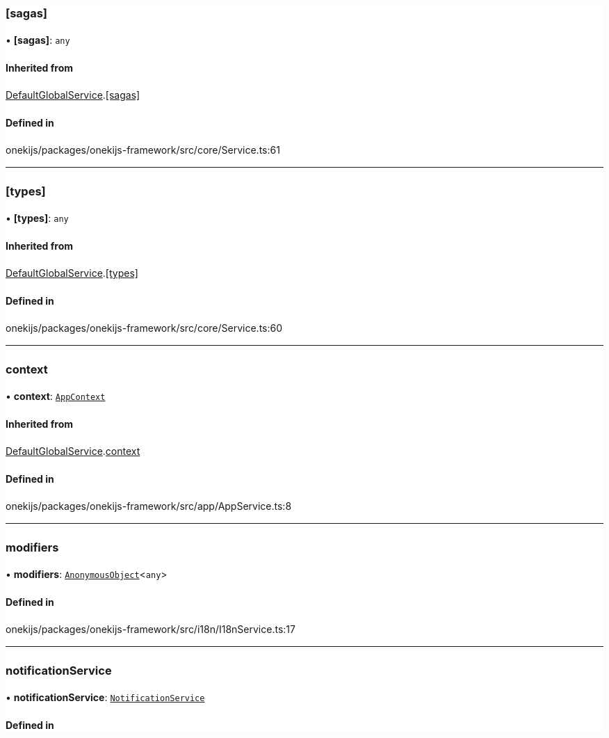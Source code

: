 ### [sagas]

• **[sagas]**: `any`

#### Inherited from

[DefaultGlobalService](DefaultGlobalService.md).[[sagas]](DefaultGlobalService.md#[sagas])

#### Defined in

onekijs/packages/onekijs-framework/src/core/Service.ts:61

___

### [types]

• **[types]**: `any`

#### Inherited from

[DefaultGlobalService](DefaultGlobalService.md).[[types]](DefaultGlobalService.md#[types])

#### Defined in

onekijs/packages/onekijs-framework/src/core/Service.ts:60

___

### context

• **context**: [`AppContext`](../interfaces/AppContext.md)

#### Inherited from

[DefaultGlobalService](DefaultGlobalService.md).[context](DefaultGlobalService.md#context)

#### Defined in

onekijs/packages/onekijs-framework/src/app/AppService.ts:8

___

### modifiers

• **modifiers**: [`AnonymousObject`](../interfaces/AnonymousObject.md)<`any`\>

#### Defined in

onekijs/packages/onekijs-framework/src/i18n/I18nService.ts:17

___

### notificationService

• **notificationService**: [`NotificationService`](NotificationService.md)

#### Defined in
